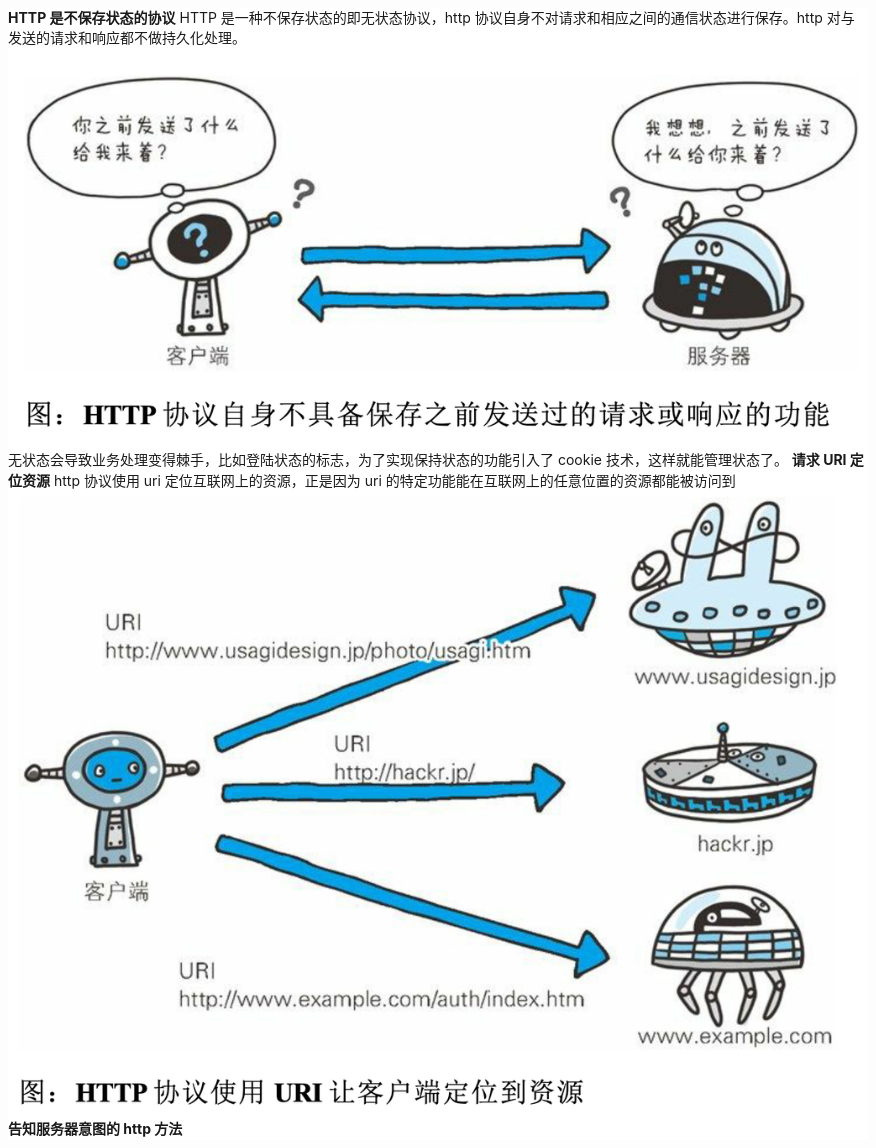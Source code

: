 **HTTP 是不保存状态的协议**
HTTP 是一种不保存状态的即无状态协议，http 协议自身不对请求和相应之间的通信状态进行保存。http 对与发送的请求和响应都不做持久化处理。
![alt text](assets/image-11.png)
无状态会导致业务处理变得棘手，比如登陆状态的标志，为了实现保持状态的功能引入了 cookie 技术，这样就能管理状态了。
**请求 URI 定位资源**
http 协议使用 uri 定位互联网上的资源，正是因为 uri 的特定功能能在互联网上的任意位置的资源都能被访问到
![alt text](assets/image-12.png)
**告知服务器意图的 http 方法**
